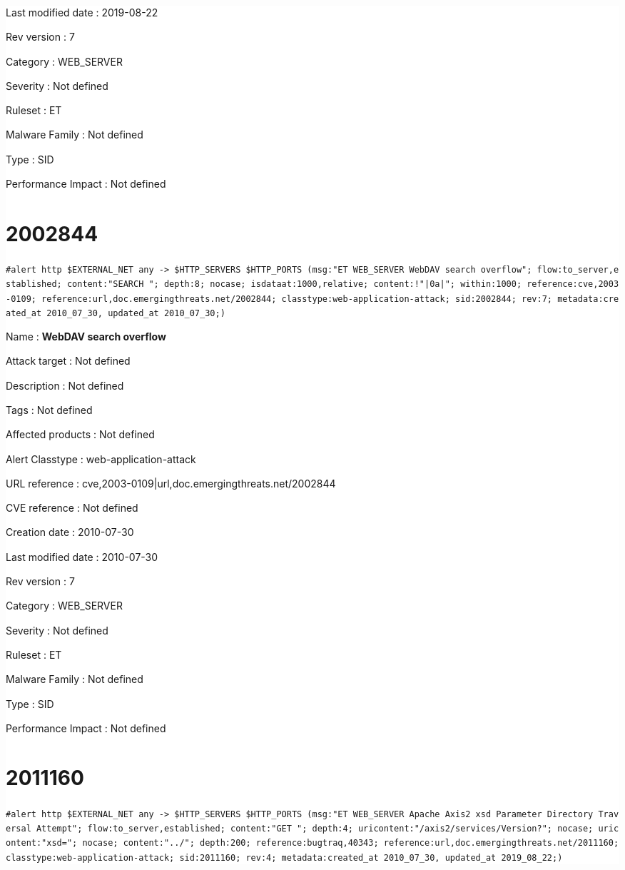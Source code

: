 Last modified date : 2019-08-22

Rev version : 7

Category : WEB_SERVER

Severity : Not defined

Ruleset : ET

Malware Family : Not defined

Type : SID

Performance Impact : Not defined

# 2002844
`#alert http $EXTERNAL_NET any -> $HTTP_SERVERS $HTTP_PORTS (msg:"ET WEB_SERVER WebDAV search overflow"; flow:to_server,established; content:"SEARCH "; depth:8; nocase; isdataat:1000,relative; content:!"|0a|"; within:1000; reference:cve,2003-0109; reference:url,doc.emergingthreats.net/2002844; classtype:web-application-attack; sid:2002844; rev:7; metadata:created_at 2010_07_30, updated_at 2010_07_30;)
` 

Name : **WebDAV search overflow** 

Attack target : Not defined

Description : Not defined

Tags : Not defined

Affected products : Not defined

Alert Classtype : web-application-attack

URL reference : cve,2003-0109|url,doc.emergingthreats.net/2002844

CVE reference : Not defined

Creation date : 2010-07-30

Last modified date : 2010-07-30

Rev version : 7

Category : WEB_SERVER

Severity : Not defined

Ruleset : ET

Malware Family : Not defined

Type : SID

Performance Impact : Not defined

# 2011160
`#alert http $EXTERNAL_NET any -> $HTTP_SERVERS $HTTP_PORTS (msg:"ET WEB_SERVER Apache Axis2 xsd Parameter Directory Traversal Attempt"; flow:to_server,established; content:"GET "; depth:4; uricontent:"/axis2/services/Version?"; nocase; uricontent:"xsd="; nocase; content:"../"; depth:200; reference:bugtraq,40343; reference:url,doc.emergingthreats.net/2011160; classtype:web-application-attack; sid:2011160; rev:4; metadata:created_at 2010_07_30, updated_at 2019_08_22;)
` 
